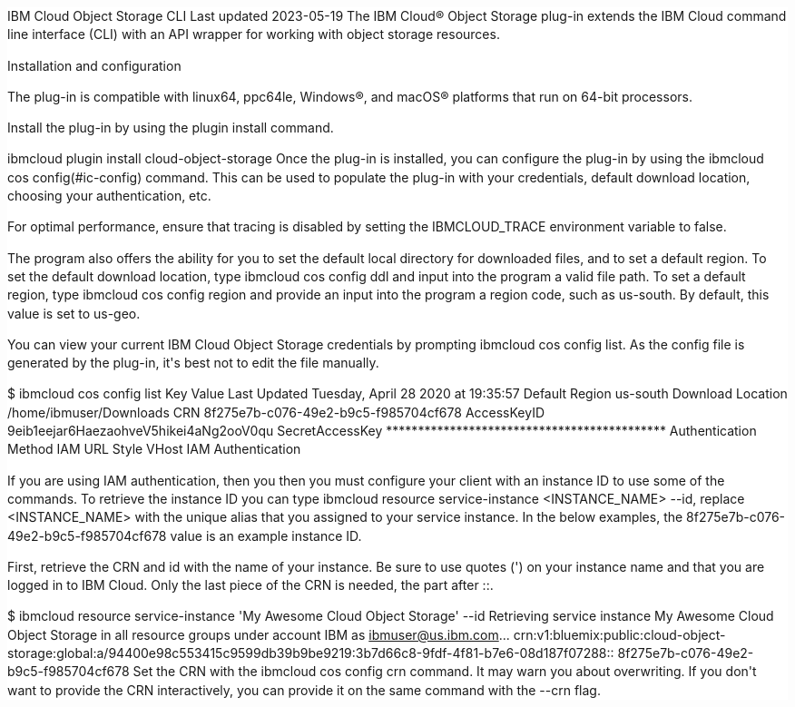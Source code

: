 IBM Cloud Object Storage CLI
Last updated 2023-05-19
The IBM Cloud® Object Storage plug-in extends the IBM Cloud command line interface (CLI) with an API wrapper for working with object storage resources.

Installation and configuration

The plug-in is compatible with linux64, ppc64le, Windows®, and macOS® platforms that run on 64-bit processors.

Install the plug-in by using the plugin install command.

ibmcloud plugin install cloud-object-storage
Once the plug-in is installed, you can configure the plug-in by using the ibmcloud cos config(#ic-config) command. This can be used to populate the plug-in with your credentials, default download location, choosing your authentication, etc.

For optimal performance, ensure that tracing is disabled by setting the IBMCLOUD_TRACE environment variable to false.

The program also offers the ability for you to set the default local directory for downloaded files, and to set a default region. To set the default download location, type ibmcloud cos config ddl and input into the program a valid file path. To set a default region, type ibmcloud cos config region and provide an input into the program a region code, such as us-south. By default, this value is set to us-geo.

You can view your current IBM Cloud Object Storage credentials by prompting ibmcloud cos config list. As the config file is generated by the plug-in, it's best not to edit the file manually.

$ ibmcloud cos config list
Key                     Value
Last Updated            Tuesday, April 28 2020 at 19:35:57
Default Region          us-south
Download Location       /home/ibmuser/Downloads
CRN                     8f275e7b-c076-49e2-b9c5-f985704cf678
AccessKeyID             9eib1eejar6HaezaohveV5hikei4aNg2ooV0qu
SecretAccessKey         ********************************************
Authentication Method   IAM
URL Style               VHost
IAM Authentication

If you are using IAM authentication, then you then you must configure your client with an instance ID to use some of the commands. To retrieve the instance ID you can type ibmcloud resource service-instance <INSTANCE_NAME> --id, replace <INSTANCE_NAME> with the unique alias that you assigned to your service instance. In the below examples, the 8f275e7b-c076-49e2-b9c5-f985704cf678 value is an example instance ID.

First, retrieve the CRN and id with the name of your instance. Be sure to use quotes (') on your instance name and that you are logged in to IBM Cloud. Only the last piece of the CRN is needed, the part after ::.

$ ibmcloud resource service-instance 'My Awesome Cloud Object Storage'  --id
Retrieving service instance My Awesome Cloud Object Storage in all resource groups under account IBM as ibmuser@us.ibm.com...
crn:v1:bluemix:public:cloud-object-storage:global:a/94400e98c553415c9599db39b9be9219:3b7d66c8-9fdf-4f81-b7e6-08d187f07288:: 8f275e7b-c076-49e2-b9c5-f985704cf678
Set the CRN with the ibmcloud cos config crn command. It may warn you about overwriting. If you don't want to provide the CRN interactively, you can provide it on the same command with the --crn flag.
